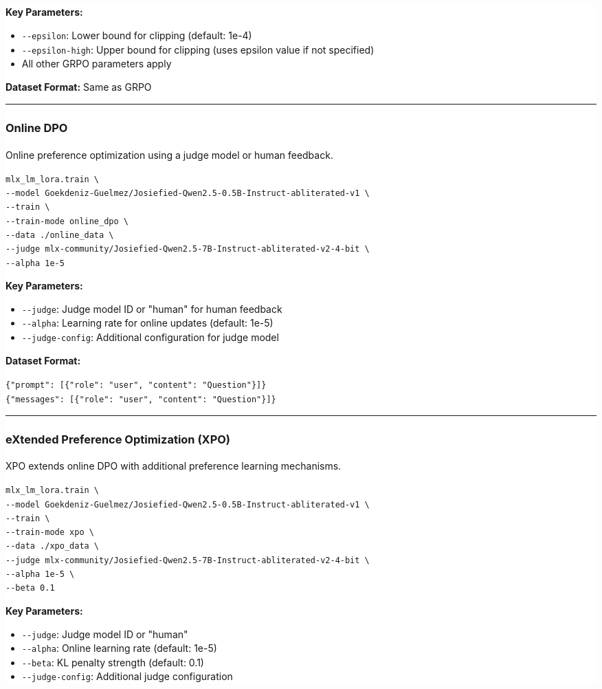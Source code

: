 **Key Parameters:**

- `--epsilon`: Lower bound for clipping (default: 1e-4)
- `--epsilon-high`: Upper bound for clipping (uses epsilon value if not specified)
- All other GRPO parameters apply

**Dataset Format:** Same as GRPO

---

### Online DPO

Online preference optimization using a judge model or human feedback.

```shell
mlx_lm_lora.train \
--model Goekdeniz-Guelmez/Josiefied-Qwen2.5-0.5B-Instruct-abliterated-v1 \
--train \
--train-mode online_dpo \
--data ./online_data \
--judge mlx-community/Josiefied-Qwen2.5-7B-Instruct-abliterated-v2-4-bit \
--alpha 1e-5
```

**Key Parameters:**

- `--judge`: Judge model ID or "human" for human feedback
- `--alpha`: Learning rate for online updates (default: 1e-5)
- `--judge-config`: Additional configuration for judge model

**Dataset Format:**

```jsonl
{"prompt": [{"role": "user", "content": "Question"}]}
{"messages": [{"role": "user", "content": "Question"}]}
```

---

### eXtended Preference Optimization (XPO)

XPO extends online DPO with additional preference learning mechanisms.

```shell
mlx_lm_lora.train \
--model Goekdeniz-Guelmez/Josiefied-Qwen2.5-0.5B-Instruct-abliterated-v1 \
--train \
--train-mode xpo \
--data ./xpo_data \
--judge mlx-community/Josiefied-Qwen2.5-7B-Instruct-abliterated-v2-4-bit \
--alpha 1e-5 \
--beta 0.1
```

**Key Parameters:**

- `--judge`: Judge model ID or "human"
- `--alpha`: Online learning rate (default: 1e-5)
- `--beta`: KL penalty strength (default: 0.1)
- `--judge-config`: Additional judge configuration
